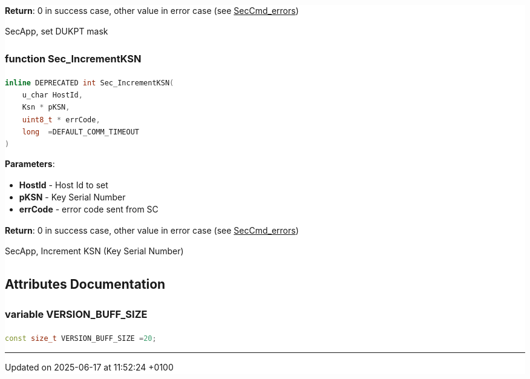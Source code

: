 
**Return**: 0 in success case, other value in error case (see [SecCmd_errors](namespacecom__verifone__seccmd.md#enum-seccmd-errors)) 

SecApp, set DUKPT mask 


### function Sec_IncrementKSN

```cpp
inline DEPRECATED int Sec_IncrementKSN(
    u_char HostId,
    Ksn * pKSN,
    uint8_t * errCode,
    long  =DEFAULT_COMM_TIMEOUT
)
```


**Parameters**: 

  * **HostId** - Host Id to set 
  * **pKSN** - Key Serial Number 
  * **errCode** - error code sent from SC


**Return**: 0 in success case, other value in error case (see [SecCmd_errors](namespacecom__verifone__seccmd.md#enum-seccmd-errors)) 

SecApp, Increment KSN (Key Serial Number) 



## Attributes Documentation

### variable VERSION_BUFF_SIZE

```cpp
const size_t VERSION_BUFF_SIZE =20;
```





-------------------------------

Updated on 2025-06-17 at 11:52:24 +0100